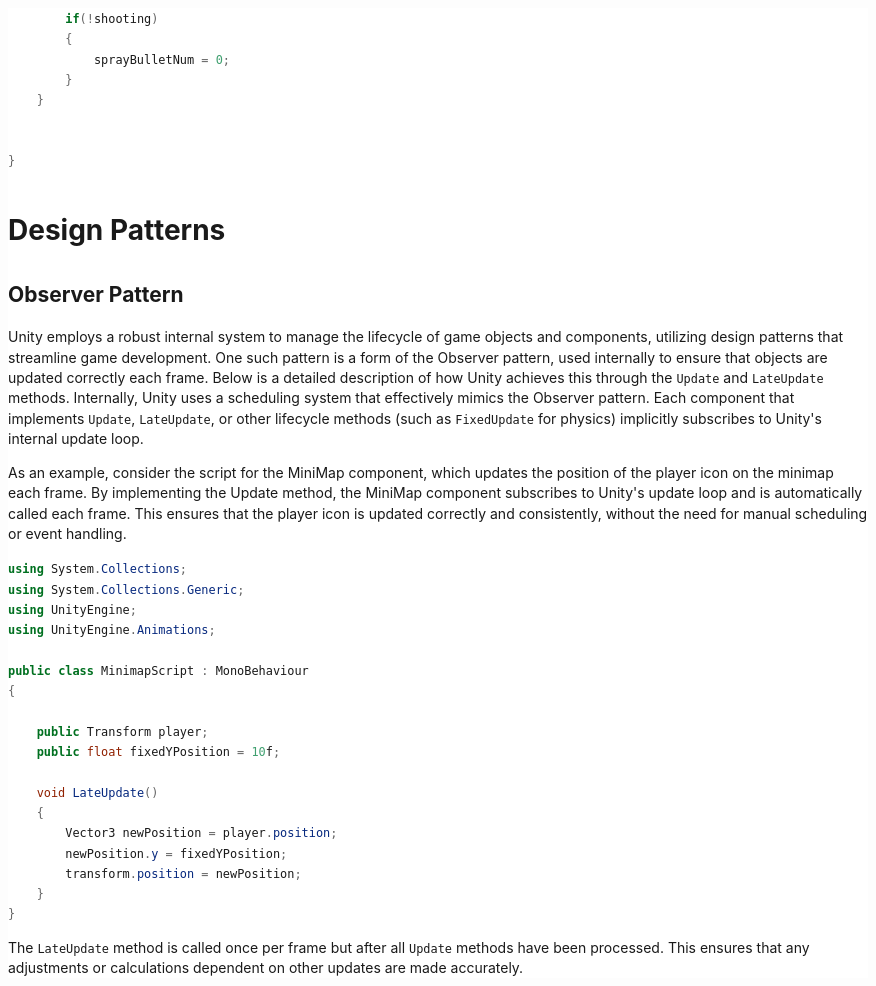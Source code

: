 ```csharp
        if(!shooting)
        {
            sprayBulletNum = 0;
        }
    }


}

```

<a name="design"></a>
# Design Patterns
## Observer Pattern
Unity employs a robust internal system to manage the lifecycle of game objects and components, utilizing design patterns that streamline game development. One such pattern is a form of the Observer pattern, used internally to ensure that objects are updated correctly each frame. Below is a detailed description of how Unity achieves this through the `Update` and `LateUpdate` methods.
Internally, Unity uses a scheduling system that effectively mimics the Observer pattern. Each component that implements `Update`, `LateUpdate`, or other lifecycle methods (such as `FixedUpdate` for physics) implicitly subscribes to Unity's internal update loop.

As an example, consider the script for the MiniMap component, which updates the position of the player icon on the minimap each frame. By implementing the Update method, the MiniMap component subscribes to Unity's update loop and is automatically called each frame. This ensures that the player icon is updated correctly and consistently, without the need for manual scheduling or event handling.
```csharp
using System.Collections;
using System.Collections.Generic;
using UnityEngine;
using UnityEngine.Animations;

public class MinimapScript : MonoBehaviour
{

    public Transform player;
    public float fixedYPosition = 10f;

    void LateUpdate()
    {
        Vector3 newPosition = player.position;
        newPosition.y = fixedYPosition;
        transform.position = newPosition;
    }
}
```

The `LateUpdate` method is called once per frame but after all `Update` methods have been processed. This ensures that any adjustments or calculations dependent on other updates are made accurately.
